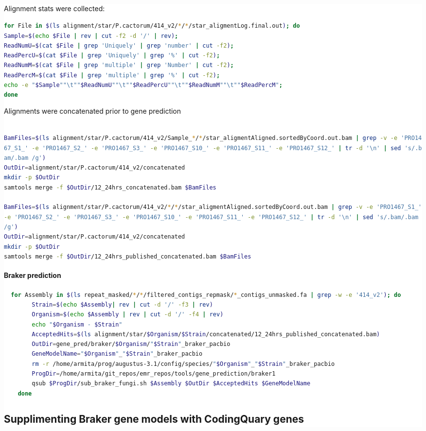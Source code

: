 Alignment stats were collected:

```bash
for File in $(ls alignment/star/P.cactorum/414_v2/*/*/star_aligmentLog.final.out); do
Sample=$(echo $File | rev | cut -f2 -d '/' | rev);
ReadNumU=$(cat $File | grep 'Uniquely' | grep 'number' | cut -f2);
ReadPercU=$(cat $File | grep 'Uniquely' | grep '%' | cut -f2);
ReadNumM=$(cat $File | grep 'multiple' | grep 'Number' | cut -f2);
ReadPercM=$(cat $File | grep 'multiple' | grep '%' | cut -f2);
echo -e "$Sample""\t""$ReadNumU""\t""$ReadPercU""\t""$ReadNumM""\t""$ReadPercM";  
done
```


Alignments were concatenated prior to gene prediction

```bash

BamFiles=$(ls alignment/star/P.cactorum/414_v2/Sample_*/*/star_aligmentAligned.sortedByCoord.out.bam | grep -v -e 'PRO1467_S1_' -e 'PRO1467_S2_' -e 'PRO1467_S3_' -e 'PRO1467_S10_' -e 'PRO1467_S11_' -e 'PRO1467_S12_' | tr -d '\n' | sed 's/.bam/.bam /g')
OutDir=alignment/star/P.cactorum/414_v2/concatenated
mkdir -p $OutDir
samtools merge -f $OutDir/12_24hrs_concatenated.bam $BamFiles

BamFiles=$(ls alignment/star/P.cactorum/414_v2/*/*/star_aligmentAligned.sortedByCoord.out.bam | grep -v -e 'PRO1467_S1_' -e 'PRO1467_S2_' -e 'PRO1467_S3_' -e 'PRO1467_S10_' -e 'PRO1467_S11_' -e 'PRO1467_S12_' | tr -d '\n' | sed 's/.bam/.bam /g')
OutDir=alignment/star/P.cactorum/414_v2/concatenated
mkdir -p $OutDir
samtools merge -f $OutDir/12_24hrs_published_concatenated.bam $BamFiles
```



#### Braker prediction

```bash
  for Assembly in $(ls repeat_masked/*/*/filtered_contigs_repmask/*_contigs_unmasked.fa | grep -w -e '414_v2'); do
    	Strain=$(echo $Assembly| rev | cut -d '/' -f3 | rev)
    	Organism=$(echo $Assembly | rev | cut -d '/' -f4 | rev)
    	echo "$Organism - $Strain"
    	AcceptedHits=$(ls alignment/star/$Organism/$Strain/concatenated/12_24hrs_published_concatenated.bam)
    	OutDir=gene_pred/braker/$Organism/"$Strain"_braker_pacbio
    	GeneModelName="$Organism"_"$Strain"_braker_pacbio
    	rm -r /home/armita/prog/augustus-3.1/config/species/"$Organism"_"$Strain"_braker_pacbio
    	ProgDir=/home/armita/git_repos/emr_repos/tools/gene_prediction/braker1
    	qsub $ProgDir/sub_braker_fungi.sh $Assembly $OutDir $AcceptedHits $GeneModelName
  	done
```


## Supplimenting Braker gene models with CodingQuary genes
